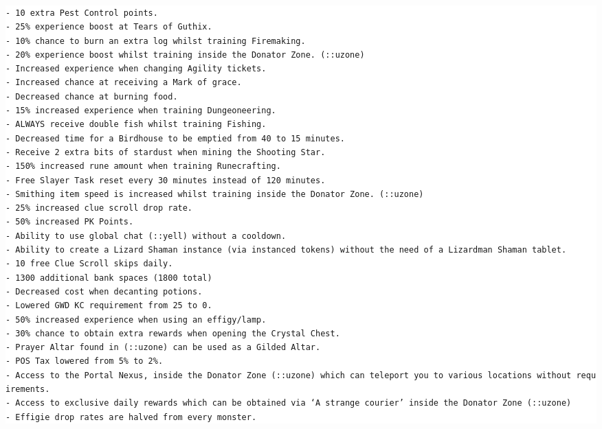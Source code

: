     - 10 extra Pest Control points.
    - 25% experience boost at Tears of Guthix.
    - 10% chance to burn an extra log whilst training Firemaking.
    - 20% experience boost whilst training inside the Donator Zone. (::uzone)
    - Increased experience when changing Agility tickets.
    - Increased chance at receiving a Mark of grace.
    - Decreased chance at burning food.
    - 15% increased experience when training Dungeoneering.
    - ALWAYS receive double fish whilst training Fishing.
    - Decreased time for a Birdhouse to be emptied from 40 to 15 minutes.
    - Receive 2 extra bits of stardust when mining the Shooting Star.
    - 150% increased rune amount when training Runecrafting.
    - Free Slayer Task reset every 30 minutes instead of 120 minutes.
    - Smithing item speed is increased whilst training inside the Donator Zone. (::uzone)
    - 25% increased clue scroll drop rate.
    - 50% increased PK Points.
    - Ability to use global chat (::yell) without a cooldown.
    - Ability to create a Lizard Shaman instance (via instanced tokens) without the need of a Lizardman Shaman tablet.
    - 10 free Clue Scroll skips daily.
    - 1300 additional bank spaces (1800 total)
    - Decreased cost when decanting potions.
    - Lowered GWD KC requirement from 25 to 0.
    - 50% increased experience when using an effigy/lamp.
    - 30% chance to obtain extra rewards when opening the Crystal Chest.
    - Prayer Altar found in (::uzone) can be used as a Gilded Altar.
    - POS Tax lowered from 5% to 2%.
    - Access to the Portal Nexus, inside the Donator Zone (::uzone) which can teleport you to various locations without requirements.
    - Access to exclusive daily rewards which can be obtained via ‘A strange courier’ inside the Donator Zone (::uzone)
    - Effigie drop rates are halved from every monster.
